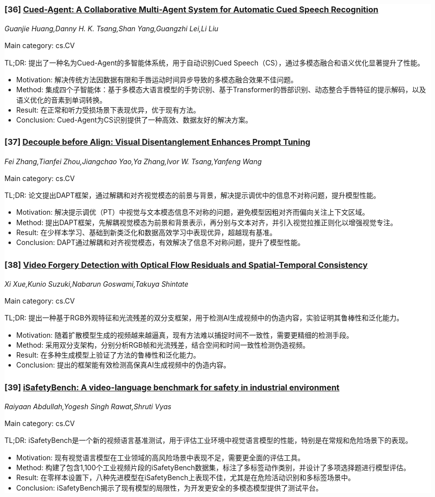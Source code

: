 
### [36] [Cued-Agent: A Collaborative Multi-Agent System for Automatic Cued Speech Recognition](https://arxiv.org/abs/2508.00391)
*Guanjie Huang,Danny H. K. Tsang,Shan Yang,Guangzhi Lei,Li Liu*

Main category: cs.CV

TL;DR: 提出了一种名为Cued-Agent的多智能体系统，用于自动识别Cued Speech（CS），通过多模态融合和语义优化显著提升了性能。

- Motivation: 解决传统方法因数据有限和手唇运动时间异步导致的多模态融合效果不佳问题。
- Method: 集成四个子智能体：基于多模态大语言模型的手势识别、基于Transformer的唇部识别、动态整合手唇特征的提示解码，以及语义优化的音素到单词转换。
- Result: 在正常和听力受损场景下表现优异，优于现有方法。
- Conclusion: Cued-Agent为CS识别提供了一种高效、数据友好的解决方案。


### [37] [Decouple before Align: Visual Disentanglement Enhances Prompt Tuning](https://arxiv.org/abs/2508.00395)
*Fei Zhang,Tianfei Zhou,Jiangchao Yao,Ya Zhang,Ivor W. Tsang,Yanfeng Wang*

Main category: cs.CV

TL;DR: 论文提出DAPT框架，通过解耦和对齐视觉模态的前景与背景，解决提示调优中的信息不对称问题，提升模型性能。

- Motivation: 解决提示调优（PT）中视觉与文本模态信息不对称的问题，避免模型因粗对齐而偏向关注上下文区域。
- Method: 提出DAPT框架，先解耦视觉模态为前景和背景表示，再分别与文本对齐，并引入视觉拉推正则化以增强视觉专注。
- Result: 在少样本学习、基础到新类泛化和数据高效学习中表现优异，超越现有基准。
- Conclusion: DAPT通过解耦和对齐视觉模态，有效解决了信息不对称问题，提升了模型性能。


### [38] [Video Forgery Detection with Optical Flow Residuals and Spatial-Temporal Consistency](https://arxiv.org/abs/2508.00397)
*Xi Xue,Kunio Suzuki,Nabarun Goswami,Takuya Shintate*

Main category: cs.CV

TL;DR: 提出一种基于RGB外观特征和光流残差的双分支框架，用于检测AI生成视频中的伪造内容，实验证明其鲁棒性和泛化能力。

- Motivation: 随着扩散模型生成的视频越来越逼真，现有方法难以捕捉时间不一致性，需要更精细的检测手段。
- Method: 采用双分支架构，分别分析RGB帧和光流残差，结合空间和时间一致性检测伪造视频。
- Result: 在多种生成模型上验证了方法的鲁棒性和泛化能力。
- Conclusion: 提出的框架能有效检测高保真AI生成视频中的伪造内容。


### [39] [iSafetyBench: A video-language benchmark for safety in industrial environment](https://arxiv.org/abs/2508.00399)
*Raiyaan Abdullah,Yogesh Singh Rawat,Shruti Vyas*

Main category: cs.CV

TL;DR: iSafetyBench是一个新的视频语言基准测试，用于评估工业环境中视觉语言模型的性能，特别是在常规和危险场景下的表现。

- Motivation: 现有视觉语言模型在工业领域的高风险场景中表现不足，需要更全面的评估工具。
- Method: 构建了包含1,100个工业视频片段的iSafetyBench数据集，标注了多标签动作类别，并设计了多项选择题进行模型评估。
- Result: 在零样本设置下，八种先进模型在iSafetyBench上表现不佳，尤其是在危险活动识别和多标签场景中。
- Conclusion: iSafetyBench揭示了现有模型的局限性，为开发更安全的多模态模型提供了测试平台。
